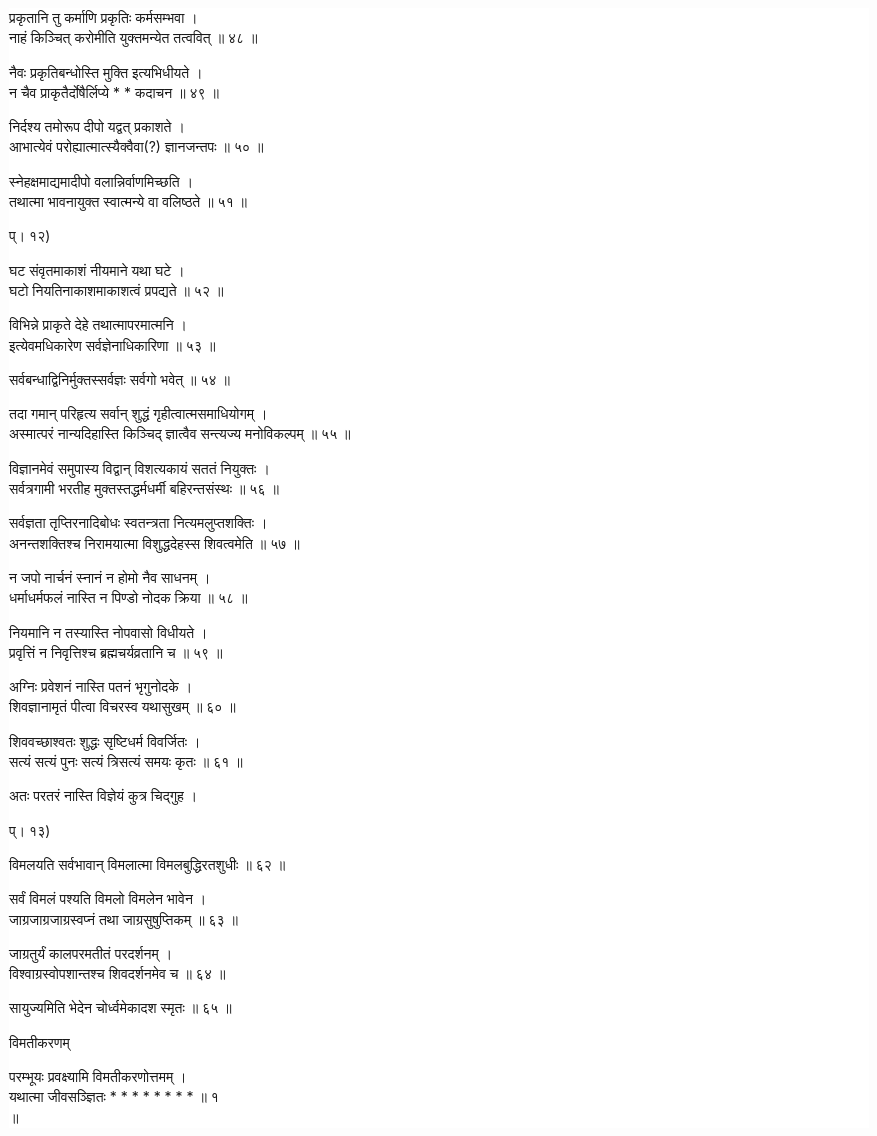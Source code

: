 प्रकृतानि तु कर्माणि प्रकृतिः कर्मसम्भवा ।  
नाहं किञ्चित् करोमीति युक्तमन्येत तत्ववित् ॥ ४८ ॥  
  
नैवः प्रकृतिबन्धोस्ति मुक्ति इत्यभिधीयते ।  
न चैव प्राकृतैर्दोषैर्लिप्ये * * कदाचन ॥ ४९ ॥  
  
निर्दश्य तमोरूप दीपो यद्वत् प्रकाशते ।  
आभात्येवं परोह्यात्मात्स्यैक्वैवा(?) ज्ञानजन्तपः ॥ ५० ॥  
  
स्नेहक्षमाद्यमादीपो वलान्निर्वाणमिच्छति ।  
तथात्मा भावनायुक्त स्वात्मन्ये वा वलिष्ठते ॥ ५१ ॥  
  
प्। १२)  
  
घट संवृतमाकाशं नीयमाने यथा घटे ।  
घटो नियतिनाकाशमाकाशत्वं प्रपद्यते ॥ ५२ ॥  
  
विभिन्ने प्राकृते देहे तथात्मापरमात्मनि ।  
इत्येवमधिकारेण सर्वज्ञेनाधिकारिणा ॥ ५३ ॥  
  
सर्वबन्धाद्विनिर्मुक्तस्सर्वज्ञः सर्वगो भवेत् ॥ ५४ ॥  
  
तदा गमान् परिहृत्य सर्वान् शुद्धं गृहीत्वात्मसमाधियोगम् ।  
अस्मात्परं नान्यदिहास्ति किञ्चिद् ज्ञात्वैव सन्त्यज्य मनोविकल्पम् ॥ ५५ ॥  
  
विज्ञानमेवं समुपास्य विद्वान् विशत्यकायं सततं नियुक्तः ।  
सर्वत्रगामी भरतीह मुक्तस्तद्धर्मधर्मी बहिरन्तसंस्थः ॥ ५६ ॥  
  
सर्वज्ञता तृप्तिरनादिबोधः स्वतन्त्रता नित्यमलुप्तशक्तिः ।  
अनन्तशक्तिश्च निरामयात्मा विशुद्धदेहस्स शिवत्वमेति ॥ ५७ ॥  
  
न जपो नार्चनं स्नानं न होमो नैव साधनम् ।  
धर्माधर्मफलं नास्ति न पिण्डो नोदक क्रिया ॥ ५८ ॥  
  
नियमानि न तस्यास्ति नोपवासो विधीयते ।  
प्रवृत्तिं न निवृत्तिश्च ब्रह्मचर्यव्रतानि च ॥ ५९ ॥  
  
अग्निः प्रवेशनं नास्ति पतनं भृगुनोदके ।  
शिवज्ञानामृतं पीत्वा विचरस्व यथासुखम् ॥ ६० ॥  
  
शिववच्छाश्वतः शुद्धः सृष्टिधर्म विवर्जितः ।  
सत्यं सत्यं पुनः सत्यं त्रिसत्यं समयः कृतः ॥ ६१ ॥  
  
अतः परतरं नास्ति विज्ञेयं कुत्र चिद्गुह ।   
  
प्। १३)  
  
विमलयति सर्वभावान् विमलात्मा विमलबुद्धिरतशुधीः ॥ ६२ ॥  
  
सर्वं विमलं पश्यति विमलो विमलेन भावेन ।  
जाग्रजाग्रजाग्रस्वप्नं तथा जाग्रसुषुप्तिकम् ॥ ६३ ॥  
  
जाग्रतुर्यं कालपरमतीतं परदर्शनम् ।  
विश्वाग्रस्वोपशान्तश्च शिवदर्शनमेव च ॥ ६४ ॥  
  
सायुज्यमिति भेदेन चोर्ध्वमेकादश स्मृतः ॥ ६५ ॥  
  
विमतीकरणम्  
  
परम्भूयः प्रवक्ष्यामि विमतीकरणोत्तमम् ।  
यथात्मा जीवसञ्ज्ञितः * * * * * * * * ॥ १   
॥  
  